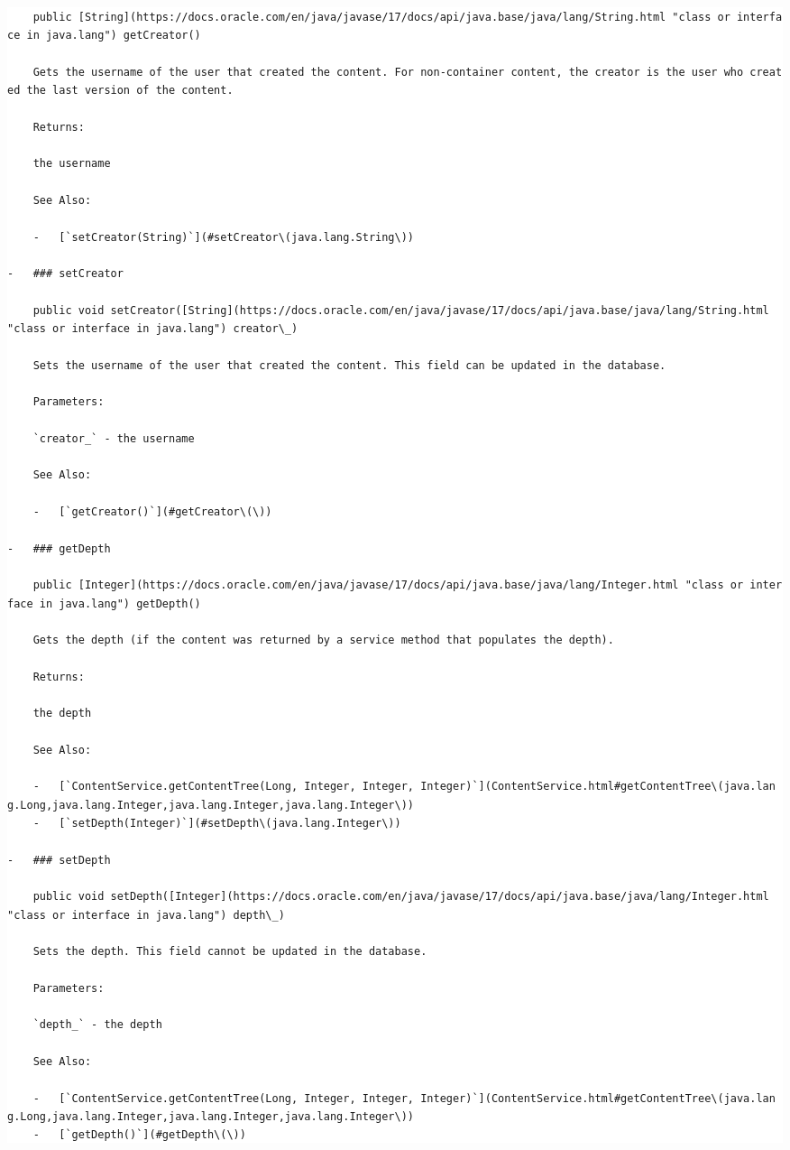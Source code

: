         public [String](https://docs.oracle.com/en/java/javase/17/docs/api/java.base/java/lang/String.html "class or interface in java.lang") getCreator()

        Gets the username of the user that created the content. For non-container content, the creator is the user who created the last version of the content.

        Returns:

        the username

        See Also:

        -   [`setCreator(String)`](#setCreator\(java.lang.String\))

    -   ### setCreator

        public void setCreator([String](https://docs.oracle.com/en/java/javase/17/docs/api/java.base/java/lang/String.html "class or interface in java.lang") creator\_)

        Sets the username of the user that created the content. This field can be updated in the database.

        Parameters:

        `creator_` - the username

        See Also:

        -   [`getCreator()`](#getCreator\(\))

    -   ### getDepth

        public [Integer](https://docs.oracle.com/en/java/javase/17/docs/api/java.base/java/lang/Integer.html "class or interface in java.lang") getDepth()

        Gets the depth (if the content was returned by a service method that populates the depth).

        Returns:

        the depth

        See Also:

        -   [`ContentService.getContentTree(Long, Integer, Integer, Integer)`](ContentService.html#getContentTree\(java.lang.Long,java.lang.Integer,java.lang.Integer,java.lang.Integer\))
        -   [`setDepth(Integer)`](#setDepth\(java.lang.Integer\))

    -   ### setDepth

        public void setDepth([Integer](https://docs.oracle.com/en/java/javase/17/docs/api/java.base/java/lang/Integer.html "class or interface in java.lang") depth\_)

        Sets the depth. This field cannot be updated in the database.

        Parameters:

        `depth_` - the depth

        See Also:

        -   [`ContentService.getContentTree(Long, Integer, Integer, Integer)`](ContentService.html#getContentTree\(java.lang.Long,java.lang.Integer,java.lang.Integer,java.lang.Integer\))
        -   [`getDepth()`](#getDepth\(\))
